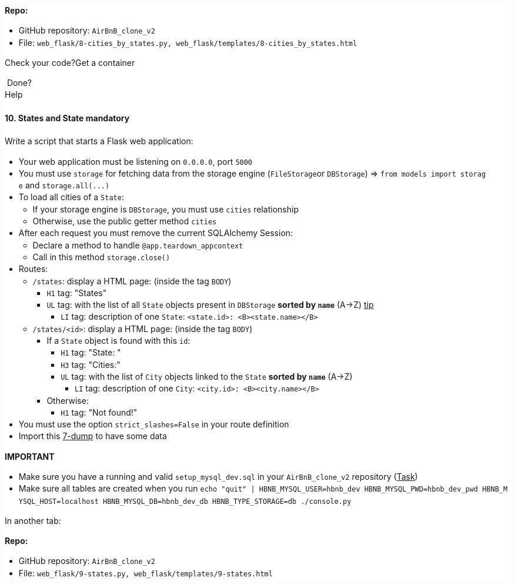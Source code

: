 **Repo:**

-   GitHub repository: `AirBnB_clone_v2`
-   File: `web_flask/8-cities_by_states.py, web_flask/templates/8-cities_by_states.html`

Check your code?Get a container

 Done?\
Help

#### 10\. States and State mandatory

Write a script that starts a Flask web application:

-   Your web application must be listening on `0.0.0.0`, port `5000`
-   You must use `storage` for fetching data from the storage engine (`FileStorage`or `DBStorage`) => `from models import storage` and `storage.all(...)`
-   To load all cities of a `State`:
    -   If your storage engine is `DBStorage`, you must use `cities` relationship
    -   Otherwise, use the public getter method `cities`
-   After each request you must remove the current SQLAlchemy Session:
    -   Declare a method to handle `@app.teardown_appcontext`
    -   Call in this method `storage.close()`
-   Routes:
    -   `/states`: display a HTML page: (inside the tag `BODY`)
        -   `H1` tag: "States"
        -   `UL` tag: with the list of all `State` objects present in `DBStorage` **sorted by `name`** (A->Z) [tip](https://intranet.hbtn.io/rltoken/fid5cMJKYMaRJqL60PlUew "tip")
            -   `LI` tag: description of one `State`: `<state.id>: <B><state.name></B>`
    -   `/states/<id>`: display a HTML page: (inside the tag `BODY`)
        -   If a `State` object is found with this `id`:
            -   `H1` tag: "State: "
            -   `H3` tag: "Cities:"
            -   `UL` tag: with the list of `City` objects linked to the `State` **sorted by `name`** (A->Z)
                -   `LI` tag: description of one `City`: `<city.id>: <B><city.name></B>`
        -   Otherwise: 
            -   `H1` tag: "Not found!"
-   You must use the option `strict_slashes=False` in your route definition
-   Import this [7-dump](https://s3.amazonaws.com/intranet-projects-files/holbertonschool-higher-level_programming+/290/7-states_list.sql "7-dump") to have some data

**IMPORTANT**

-   Make sure you have a running and valid `setup_mysql_dev.sql` in your `AirBnB_clone_v2` repository ([Task](https://intranet.hbtn.io/rltoken/HnqtubVouQ7WVUhJ5rTMLQ "Task"))
-   Make sure all tables are created when you run `echo "quit" | HBNB_MYSQL_USER=hbnb_dev HBNB_MYSQL_PWD=hbnb_dev_pwd HBNB_MYSQL_HOST=localhost HBNB_MYSQL_DB=hbnb_dev_db HBNB_TYPE_STORAGE=db ./console.py`

In another tab:

**Repo:**

-   GitHub repository: `AirBnB_clone_v2`
-   File: `web_flask/9-states.py, web_flask/templates/9-states.html`
